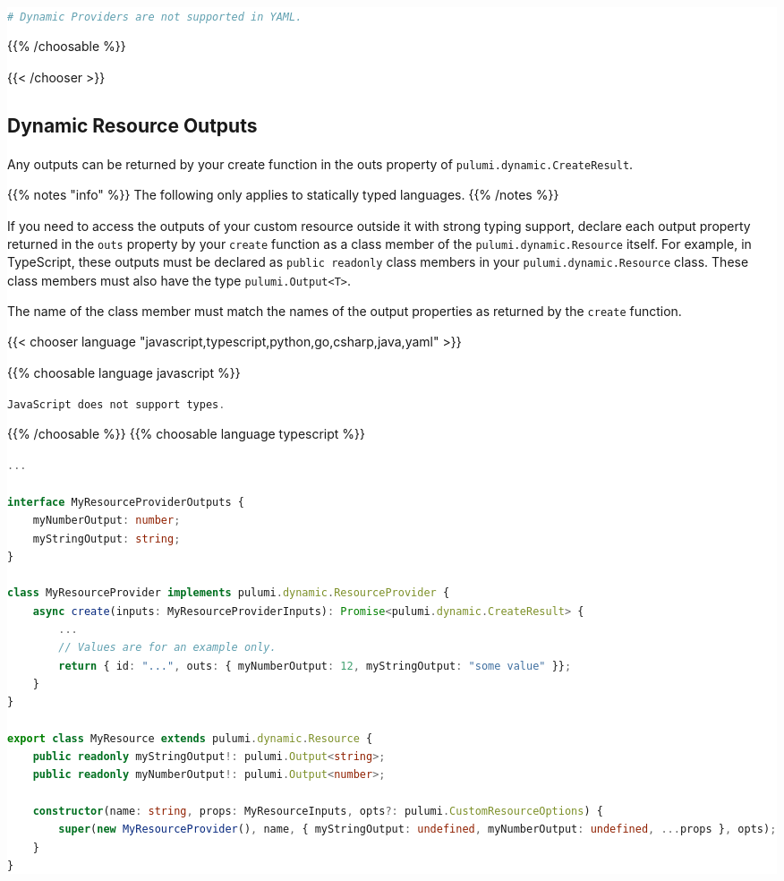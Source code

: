 ```yaml
# Dynamic Providers are not supported in YAML.
```

{{% /choosable %}}

{{< /chooser >}}

## Dynamic Resource Outputs

Any outputs can be returned by your create function in the outs property of `pulumi.dynamic.CreateResult`.

{{% notes "info" %}}
The following only applies to statically typed languages.
{{% /notes %}}

If you need to access the outputs of your custom resource outside it with strong typing support, declare each output property returned in the `outs` property by your `create` function as a class member of the `pulumi.dynamic.Resource` itself. For example, in TypeScript, these outputs must be declared as `public readonly` class members in your `pulumi.dynamic.Resource` class. These class members must also have the type `pulumi.Output<T>`.

The name of the class member must match the names of the output properties as returned by the `create` function.

{{< chooser language "javascript,typescript,python,go,csharp,java,yaml" >}}

{{% choosable language javascript %}}

```javascript
JavaScript does not support types.
```

{{% /choosable %}}
{{% choosable language typescript %}}

```typescript
...

interface MyResourceProviderOutputs {
    myNumberOutput: number;
    myStringOutput: string;
}

class MyResourceProvider implements pulumi.dynamic.ResourceProvider {
    async create(inputs: MyResourceProviderInputs): Promise<pulumi.dynamic.CreateResult> {
        ...
        // Values are for an example only.
        return { id: "...", outs: { myNumberOutput: 12, myStringOutput: "some value" }};
    }
}

export class MyResource extends pulumi.dynamic.Resource {
    public readonly myStringOutput!: pulumi.Output<string>;
    public readonly myNumberOutput!: pulumi.Output<number>;

    constructor(name: string, props: MyResourceInputs, opts?: pulumi.CustomResourceOptions) {
        super(new MyResourceProvider(), name, { myStringOutput: undefined, myNumberOutput: undefined, ...props }, opts);
    }
}
```
